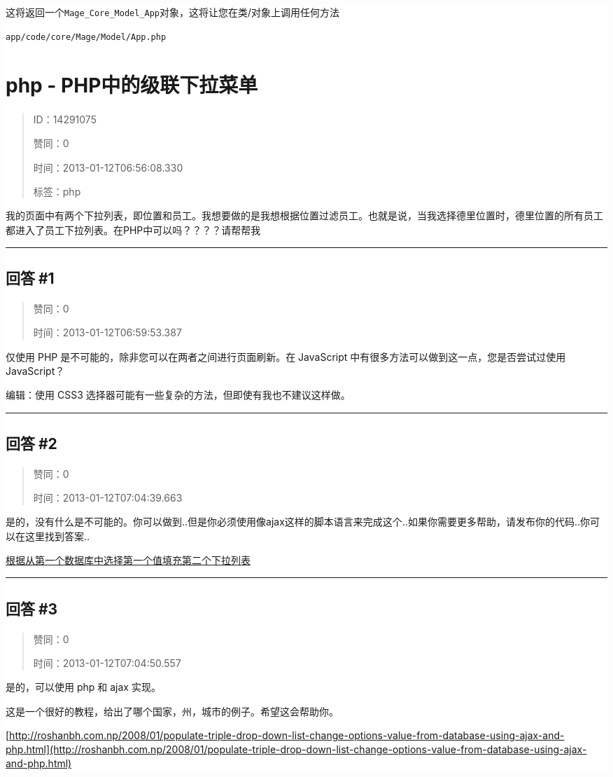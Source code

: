 这将返回一个`Mage_Core_Model_App`对象，这将让您在类/对象上调用任何方法

```
app/code/core/Mage/Model/App.php 
```

# php - PHP中的级联下拉菜单

> ID：14291075
> 
> 赞同：0
> 
> 时间：2013-01-12T06:56:08.330
> 
> 标签：php

我的页面中有两个下拉列表，即位置和员工。我想要做的是我想根据位置过滤员工。也就是说，当我选择德里位置时，德里位置的所有员工都进入了员工下拉列表。在PHP中可以吗？？？？请帮帮我

* * *

## 回答 #1

> 赞同：0
> 
> 时间：2013-01-12T06:59:53.387

仅使用 PHP 是不可能的，除非您可以在两者之间进行页面刷新。在 JavaScript 中有很多方法可以做到这一点，您是否尝试过使用 JavaScript？

编辑：使用 CSS3 选择器可能有一些复杂的方法，但即使有我也不建议这样做。

* * *

## 回答 #2

> 赞同：0
> 
> 时间：2013-01-12T07:04:39.663

是的，没有什么是不可能的。你可以做到..但是你必须使用像ajax这样的脚本语言来完成这个..如果你需要更多帮助，请发布你的代码..你可以在这里找到答案..

[根据从第一个数据库中选择第一个值填充第二个下拉列表](https://stackoverflow.com/questions/9388038/populating-second-drop-down-based-on-selection-of-first-with-value-from-first-da)

* * *

## 回答 #3

> 赞同：0
> 
> 时间：2013-01-12T07:04:50.557

是的，可以使用 php 和 ajax 实现。

这是一个很好的教程，给出了哪个国家，州，城市的例子。希望这会帮助你。

[http://roshanbh.com.np/2008/01/populate-triple-drop-down-list-change-options-value-from-database-using-ajax-and-php.html](http://roshanbh.com.np/2008/01/populate-triple-drop-down-list-change-options-value-from-database-using-ajax-and-php.html)
